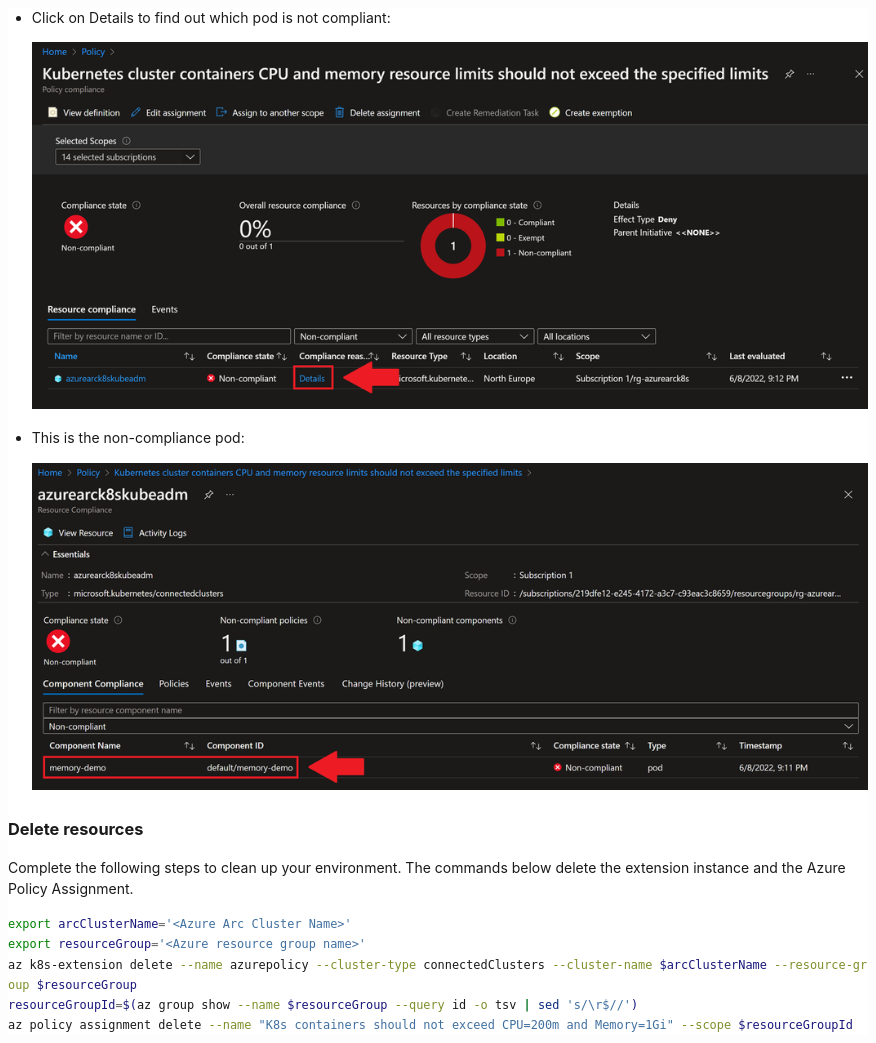- Click on Details to find out which pod is not compliant:

  ![Screenshot Azure Policy test](./09.png)

- This is the non-compliance pod:

  ![Screenshot Azure Policy test](./10.png)

### Delete resources

Complete the following steps to clean up your environment. The commands below delete the extension instance and the Azure Policy Assignment.

  ```bash
  export arcClusterName='<Azure Arc Cluster Name>'
  export resourceGroup='<Azure resource group name>'
  az k8s-extension delete --name azurepolicy --cluster-type connectedClusters --cluster-name $arcClusterName --resource-group $resourceGroup
  resourceGroupId=$(az group show --name $resourceGroup --query id -o tsv | sed 's/\r$//')
  az policy assignment delete --name "K8s containers should not exceed CPU=200m and Memory=1Gi" --scope $resourceGroupId
  ```
